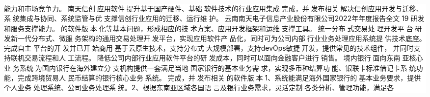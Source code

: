 能力和市场竞争力。
南天信创
应用软件
提升基于国产硬件、基础
软件技术的行业应用集成
完成，并
发布相关
解决信创应用开发与迁移、系
统集成与协同、系统监管与优
支撑信创行业应用的迁移、运行维
护。
云南南天电子信息产业股份有限公司2022年年度报告全文
19
研发
和服务支撑能力。
的软件版
本
化等基本问题，形成相应的技
术方案、应用开发框架和运维
支撑工具。
统一分布
式交易处
理开发平
台
研发新一代分布式、微服
务架构的通用交易处理开
发平台，实现应用软件产
品化，同时可为公司内部
行业业务处理应用系统提
供技术底座。
完成自主
平台的开
发并已开
始商用
基于云原生技术，支持分布式
大规模部署，支持devOps敏捷
开发，提供常见的技术组件，
并同时支持联机交易流程和人
工流程。
降低公司内部行业应用软件平台的研
发成本，同时可以面向金融客户进行
销售。
境内银行
面向东南
亚核心业
务系统
为国内银行在海外建立分
支机构提供一套满足当地
国家银行的基本业务需
求，实现多币种结算功
能、银联卡标准借记卡系
统功能，完成跨境贸易人
民币结算的银行核心业务
系统。
完成，并
发布相关
的软件版
本
1、系统能满足海外国家银行的
基本业务要求，提供个人业务
处理系统、公司业务处理系
统。2、根据东南亚区域各国语
言及银行业务需求，灵活定制
各类分析、管理功能，满足各